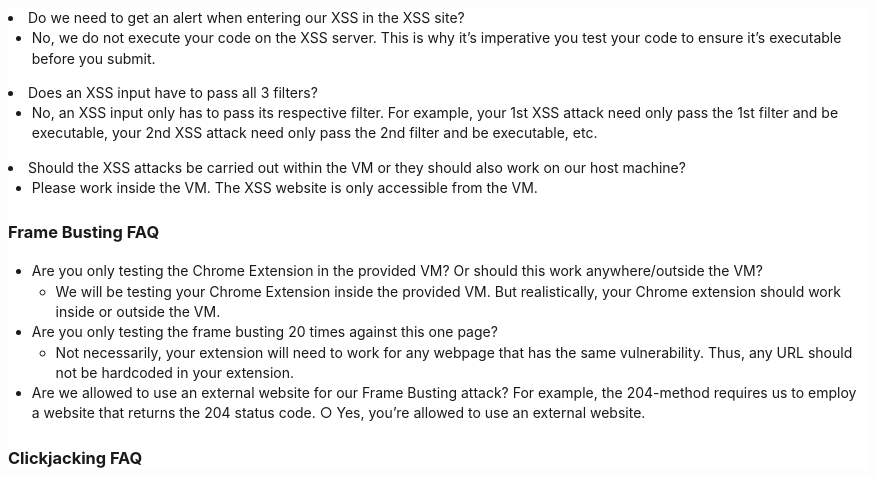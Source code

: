   </ul></li>

 <li>Do we need to get an alert when entering our XSS in the XSS site?

  <ul>

   <li>No, we do not execute your code on the XSS server. This is why it’s imperative you test your code to ensure it’s executable before you submit.</li>

  </ul></li>

 <li>Does an XSS input have to pass all 3 filters?

  <ul>

   <li>No, an XSS input only has to pass its respective filter. For example, your 1st XSS attack need only pass the 1st filter and be executable, your 2nd XSS attack need only pass the 2nd filter and be executable, etc.</li>

  </ul></li>

 <li>Should the XSS attacks be carried out within the VM or they should also work on our host machine?

  <ul>

   <li>Please work inside the VM. The XSS website is only accessible from the VM.</li>

  </ul></li>

</ul>

<h3><strong>Frame Busting FAQ </strong></h3>

<ul>

 <li>Are you only testing the Chrome Extension in the provided VM? Or should this work anywhere/outside the VM?

  <ul>

   <li>We will be testing your Chrome Extension inside the provided VM. But realistically, your Chrome extension should work inside or outside the VM.</li>

  </ul></li>

 <li>Are you only testing the frame busting 20 times against this one page?

  <ul>

   <li>Not necessarily, your extension will need to work for any webpage that has the same vulnerability. Thus, any URL should not be hardcoded in your extension.</li>

  </ul></li>

 <li>Are we allowed to use an external website for our Frame Busting attack? For example, the 204-method requires us to employ a website that returns the 204 status code. ○ Yes, you’re allowed to use an external website.</li>

</ul>

<h3><strong>Clickjacking FAQ </strong></h3>
